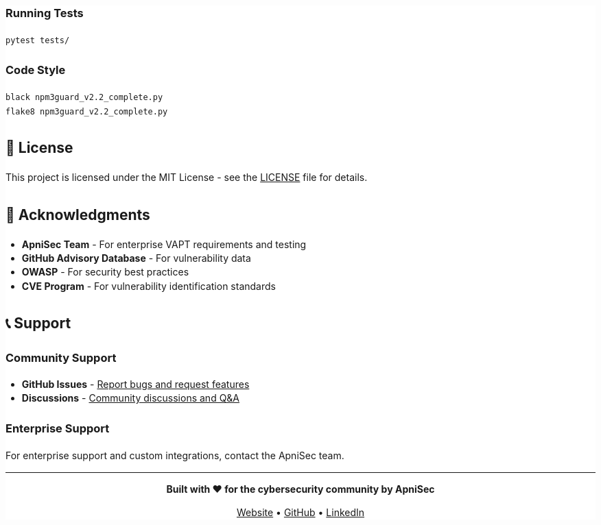 ### Running Tests
```bash
pytest tests/
```

### Code Style
```bash
black npm3guard_v2.2_complete.py
flake8 npm3guard_v2.2_complete.py
```

## 📄 License

This project is licensed under the MIT License - see the [LICENSE](LICENSE) file for details.

## 🙏 Acknowledgments

- **ApniSec Team** - For enterprise VAPT requirements and testing
- **GitHub Advisory Database** - For vulnerability data
- **OWASP** - For security best practices
- **CVE Program** - For vulnerability identification standards

## 📞 Support

### Community Support
- **GitHub Issues** - [Report bugs and request features](https://github.com/your-org/npm3guard/issues)
- **Discussions** - [Community discussions and Q&A](https://github.com/your-org/npm3guard/discussions)

### Enterprise Support
For enterprise support and custom integrations, contact the ApniSec team.

---

<div align="center">

**Built with ❤️ for the cybersecurity community by ApniSec**

[Website](https://apnisec.com) • [GitHub](https://github.com/your-org) • [LinkedIn](https://linkedin.com/company/apnisec)

</div>